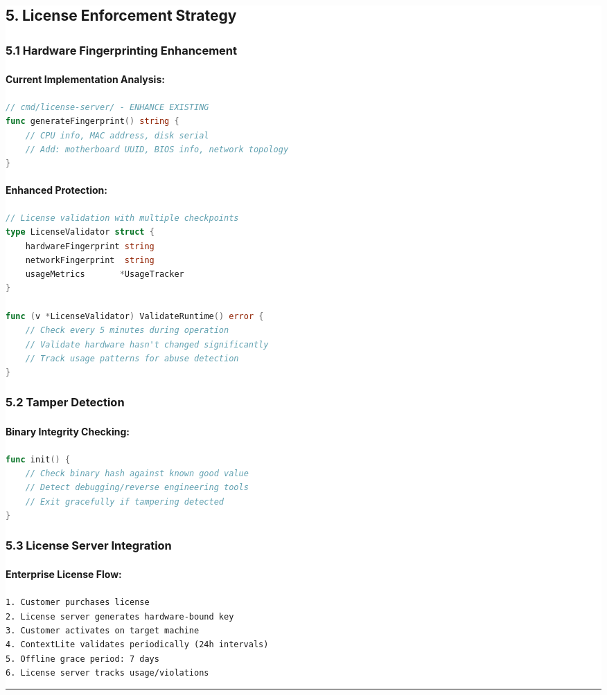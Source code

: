 
## 5. License Enforcement Strategy

### 5.1 Hardware Fingerprinting Enhancement

#### Current Implementation Analysis:
```go
// cmd/license-server/ - ENHANCE EXISTING
func generateFingerprint() string {
    // CPU info, MAC address, disk serial
    // Add: motherboard UUID, BIOS info, network topology
}
```

#### Enhanced Protection:
```go
// License validation with multiple checkpoints
type LicenseValidator struct {
    hardwareFingerprint string
    networkFingerprint  string
    usageMetrics       *UsageTracker
}

func (v *LicenseValidator) ValidateRuntime() error {
    // Check every 5 minutes during operation
    // Validate hardware hasn't changed significantly
    // Track usage patterns for abuse detection
}
```

### 5.2 Tamper Detection

#### Binary Integrity Checking:
```go
func init() {
    // Check binary hash against known good value
    // Detect debugging/reverse engineering tools
    // Exit gracefully if tampering detected
}
```

### 5.3 License Server Integration

#### Enterprise License Flow:
```
1. Customer purchases license
2. License server generates hardware-bound key
3. Customer activates on target machine
4. ContextLite validates periodically (24h intervals)
5. Offline grace period: 7 days
6. License server tracks usage/violations
```

---
